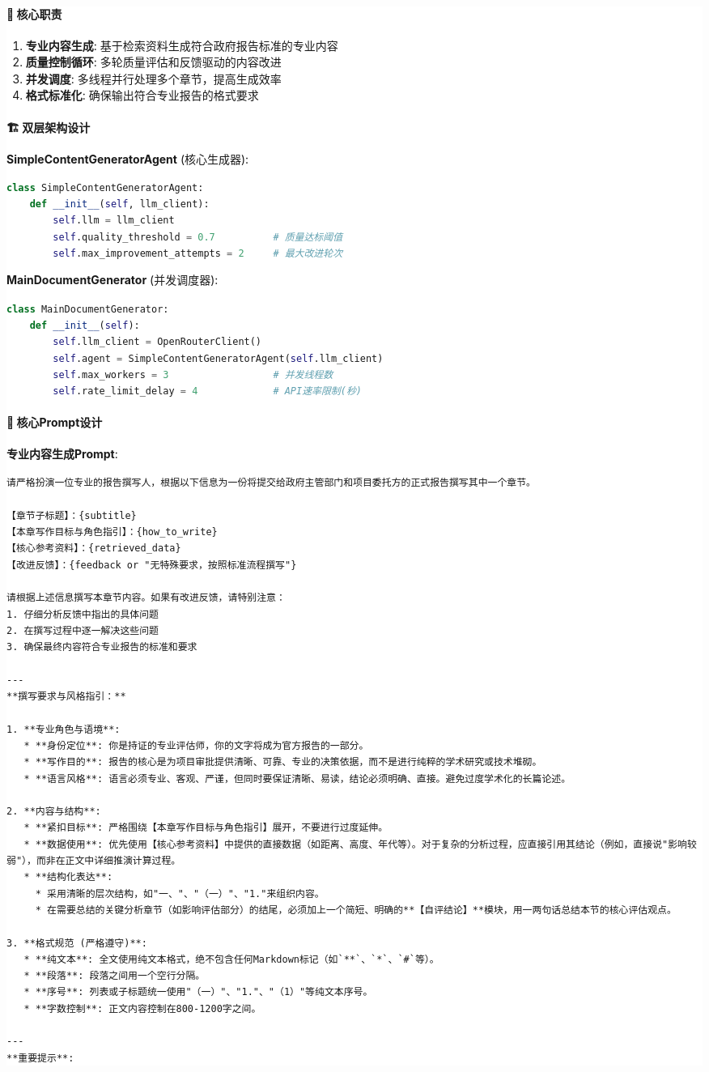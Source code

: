 #### 🎯 **核心职责**
1. **专业内容生成**: 基于检索资料生成符合政府报告标准的专业内容
2. **质量控制循环**: 多轮质量评估和反馈驱动的内容改进
3. **并发调度**: 多线程并行处理多个章节，提高生成效率
4. **格式标准化**: 确保输出符合专业报告的格式要求

#### 🏗️ **双层架构设计**

**SimpleContentGeneratorAgent** (核心生成器):
```python
class SimpleContentGeneratorAgent:
    def __init__(self, llm_client):
        self.llm = llm_client
        self.quality_threshold = 0.7          # 质量达标阈值
        self.max_improvement_attempts = 2     # 最大改进轮次
```

**MainDocumentGenerator** (并发调度器):
```python
class MainDocumentGenerator:
    def __init__(self):
        self.llm_client = OpenRouterClient()
        self.agent = SimpleContentGeneratorAgent(self.llm_client)
        self.max_workers = 3                  # 并发线程数
        self.rate_limit_delay = 4             # API速率限制(秒)
```

#### 📝 **核心Prompt设计**

**专业内容生成Prompt**:
```prompt
请严格扮演一位专业的报告撰写人，根据以下信息为一份将提交给政府主管部门和项目委托方的正式报告撰写其中一个章节。

【章节子标题】：{subtitle}
【本章写作目标与角色指引】：{how_to_write}  
【核心参考资料】：{retrieved_data}
【改进反馈】：{feedback or "无特殊要求，按照标准流程撰写"}

请根据上述信息撰写本章节内容。如果有改进反馈，请特别注意：
1. 仔细分析反馈中指出的具体问题
2. 在撰写过程中逐一解决这些问题  
3. 确保最终内容符合专业报告的标准和要求

---
**撰写要求与风格指引：**

1. **专业角色与语境**:
   * **身份定位**: 你是持证的专业评估师，你的文字将成为官方报告的一部分。
   * **写作目的**: 报告的核心是为项目审批提供清晰、可靠、专业的决策依据，而不是进行纯粹的学术研究或技术堆砌。
   * **语言风格**: 语言必须专业、客观、严谨，但同时要保证清晰、易读，结论必须明确、直接。避免过度学术化的长篇论述。

2. **内容与结构**:
   * **紧扣目标**: 严格围绕【本章写作目标与角色指引】展开，不要进行过度延伸。
   * **数据使用**: 优先使用【核心参考资料】中提供的直接数据（如距离、高度、年代等）。对于复杂的分析过程，应直接引用其结论（例如，直接说"影响较弱"），而非在正文中详细推演计算过程。
   * **结构化表达**:
     * 采用清晰的层次结构，如"一、"、"（一）"、"1."来组织内容。
     * 在需要总结的关键分析章节（如影响评估部分）的结尾，必须加上一个简短、明确的**【自评结论】**模块，用一两句话总结本节的核心评估观点。

3. **格式规范 (严格遵守)**:
   * **纯文本**: 全文使用纯文本格式，绝不包含任何Markdown标记（如`**`、`*`、`#`等）。
   * **段落**: 段落之间用一个空行分隔。
   * **序号**: 列表或子标题统一使用"（一）"、"1."、"（1）"等纯文本序号。
   * **字数控制**: 正文内容控制在800-1200字之间。

---
**重要提示**:
```